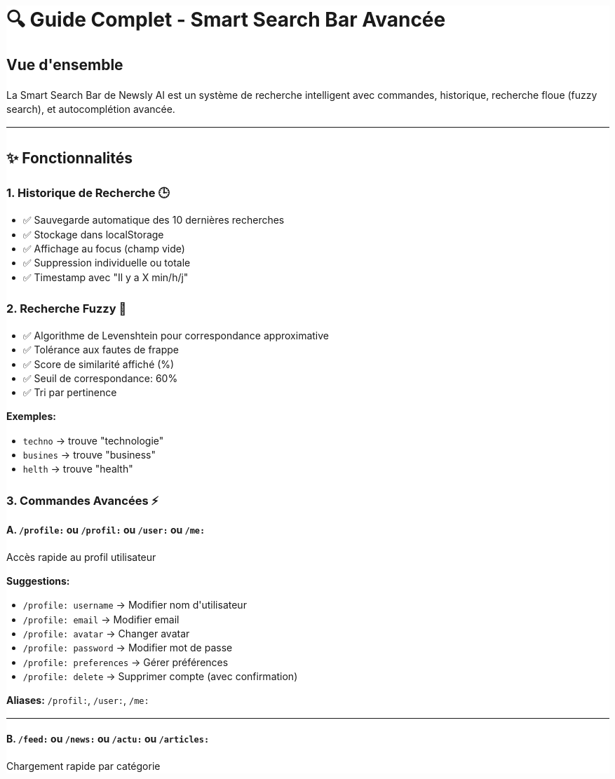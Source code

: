# 🔍 Guide Complet - Smart Search Bar Avancée

## Vue d'ensemble

La Smart Search Bar de Newsly AI est un système de recherche intelligent avec commandes, historique, recherche floue (fuzzy search), et autocomplétion avancée.

---

## ✨ Fonctionnalités

### 1. **Historique de Recherche** 🕒
- ✅ Sauvegarde automatique des 10 dernières recherches
- ✅ Stockage dans localStorage
- ✅ Affichage au focus (champ vide)
- ✅ Suppression individuelle ou totale
- ✅ Timestamp avec "Il y a X min/h/j"

### 2. **Recherche Fuzzy** 🎯
- ✅ Algorithme de Levenshtein pour correspondance approximative
- ✅ Tolérance aux fautes de frappe
- ✅ Score de similarité affiché (%)
- ✅ Seuil de correspondance: 60%
- ✅ Tri par pertinence

**Exemples:**
- `techno` → trouve "technologie"
- `busines` → trouve "business"
- `helth` → trouve "health"

### 3. **Commandes Avancées** ⚡

#### **A. `/profile:` ou `/profil:` ou `/user:` ou `/me:`**
Accès rapide au profil utilisateur

**Suggestions:**
- `/profile: username` → Modifier nom d'utilisateur
- `/profile: email` → Modifier email
- `/profile: avatar` → Changer avatar
- `/profile: password` → Modifier mot de passe
- `/profile: preferences` → Gérer préférences
- `/profile: delete` → Supprimer compte (avec confirmation)

**Aliases:** `/profil:`, `/user:`, `/me:`

---

#### **B. `/feed:` ou `/news:` ou `/actu:` ou `/articles:`**
Chargement rapide par catégorie
